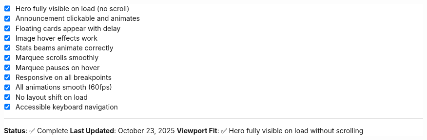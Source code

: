 - [x] Hero fully visible on load (no scroll)
- [x] Announcement clickable and animates
- [x] Floating cards appear with delay
- [x] Image hover effects work
- [x] Stats beams animate correctly
- [x] Marquee scrolls smoothly
- [x] Marquee pauses on hover
- [x] Responsive on all breakpoints
- [x] All animations smooth (60fps)
- [x] No layout shift on load
- [x] Accessible keyboard navigation

---

**Status**: ✅ Complete
**Last Updated**: October 23, 2025
**Viewport Fit**: ✅ Hero fully visible on load without scrolling

